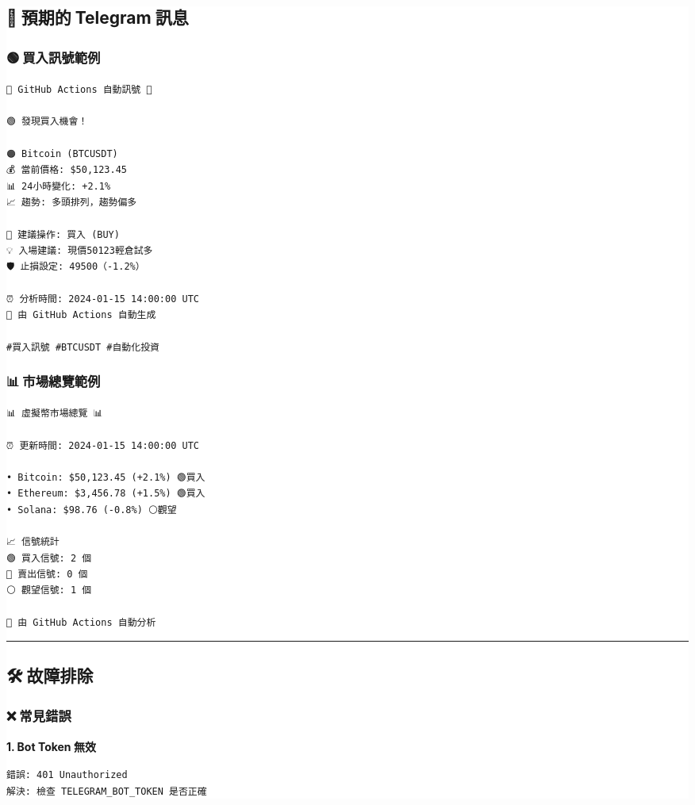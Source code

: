 
## 📱 預期的 Telegram 訊息

### 🟢 買入訊號範例

```
🚀 GitHub Actions 自動訊號 🚀

🟢 發現買入機會！

🟠 Bitcoin (BTCUSDT)
💰 當前價格: $50,123.45
📊 24小時變化: +2.1%
📈 趨勢: 多頭排列，趨勢偏多

🎯 建議操作: 買入 (BUY)
💡 入場建議: 現價50123輕倉試多
🛡️ 止損設定: 49500（-1.2%）

⏰ 分析時間: 2024-01-15 14:00:00 UTC
🤖 由 GitHub Actions 自動生成

#買入訊號 #BTCUSDT #自動化投資
```

### 📊 市場總覽範例

```
📊 虛擬幣市場總覽 📊

⏰ 更新時間: 2024-01-15 14:00:00 UTC

• Bitcoin: $50,123.45 (+2.1%) 🟢買入
• Ethereum: $3,456.78 (+1.5%) 🟢買入
• Solana: $98.76 (-0.8%) ⚪觀望

📈 信號統計
🟢 買入信號: 2 個
🔴 賣出信號: 0 個
⚪ 觀望信號: 1 個

🤖 由 GitHub Actions 自動分析
```

---

## 🛠️ 故障排除

### ❌ 常見錯誤

**1. Bot Token 無效**
```
錯誤: 401 Unauthorized
解決: 檢查 TELEGRAM_BOT_TOKEN 是否正確
```
